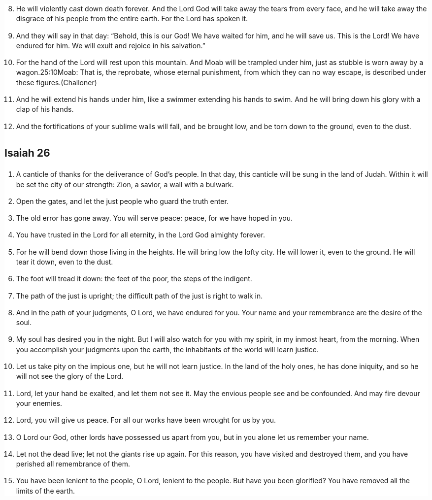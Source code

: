 8. He will violently cast down death forever. And the Lord God will take away the tears from every face, and he will take away the disgrace of his people from the entire earth. For the Lord has spoken it.

9. And they will say in that day: “Behold, this is our God! We have waited for him, and he will save us. This is the Lord! We have endured for him. We will exult and rejoice in his salvation.”

10. For the hand of the Lord will rest upon this mountain. And Moab will be trampled under him, just as stubble is worn away by a wagon.25:10Moab: That is, the reprobate, whose eternal punishment, from which they can no way escape, is described under these figures.(Challoner)

11. And he will extend his hands under him, like a swimmer extending his hands to swim. And he will bring down his glory with a clap of his hands.

12. And the fortifications of your sublime walls will fall, and be brought low, and be torn down to the ground, even to the dust.  

## Isaiah 26

1. A canticle of thanks for the deliverance of God’s people.  In that day, this canticle will be sung in the land of Judah. Within it will be set the city of our strength: Zion, a savior, a wall with a bulwark.

2. Open the gates, and let the just people who guard the truth enter.

3. The old error has gone away. You will serve peace: peace, for we have hoped in you.

4. You have trusted in the Lord for all eternity, in the Lord God almighty forever.

5. For he will bend down those living in the heights. He will bring low the lofty city. He will lower it, even to the ground. He will tear it down, even to the dust.

6. The foot will tread it down: the feet of the poor, the steps of the indigent.

7. The path of the just is upright; the difficult path of the just is right to walk in.

8. And in the path of your judgments, O Lord, we have endured for you. Your name and your remembrance are the desire of the soul.

9. My soul has desired you in the night. But I will also watch for you with my spirit, in my inmost heart, from the morning. When you accomplish your judgments upon the earth, the inhabitants of the world will learn justice.

10. Let us take pity on the impious one, but he will not learn justice. In the land of the holy ones, he has done iniquity, and so he will not see the glory of the Lord.

11. Lord, let your hand be exalted, and let them not see it. May the envious people see and be confounded. And may fire devour your enemies.

12. Lord, you will give us peace. For all our works have been wrought for us by you.

13. O Lord our God, other lords have possessed us apart from you, but in you alone let us remember your name.

14. Let not the dead live; let not the giants rise up again. For this reason, you have visited and destroyed them, and you have perished all remembrance of them.

15. You have been lenient to the people, O Lord, lenient to the people. But have you been glorified? You have removed all the limits of the earth.
